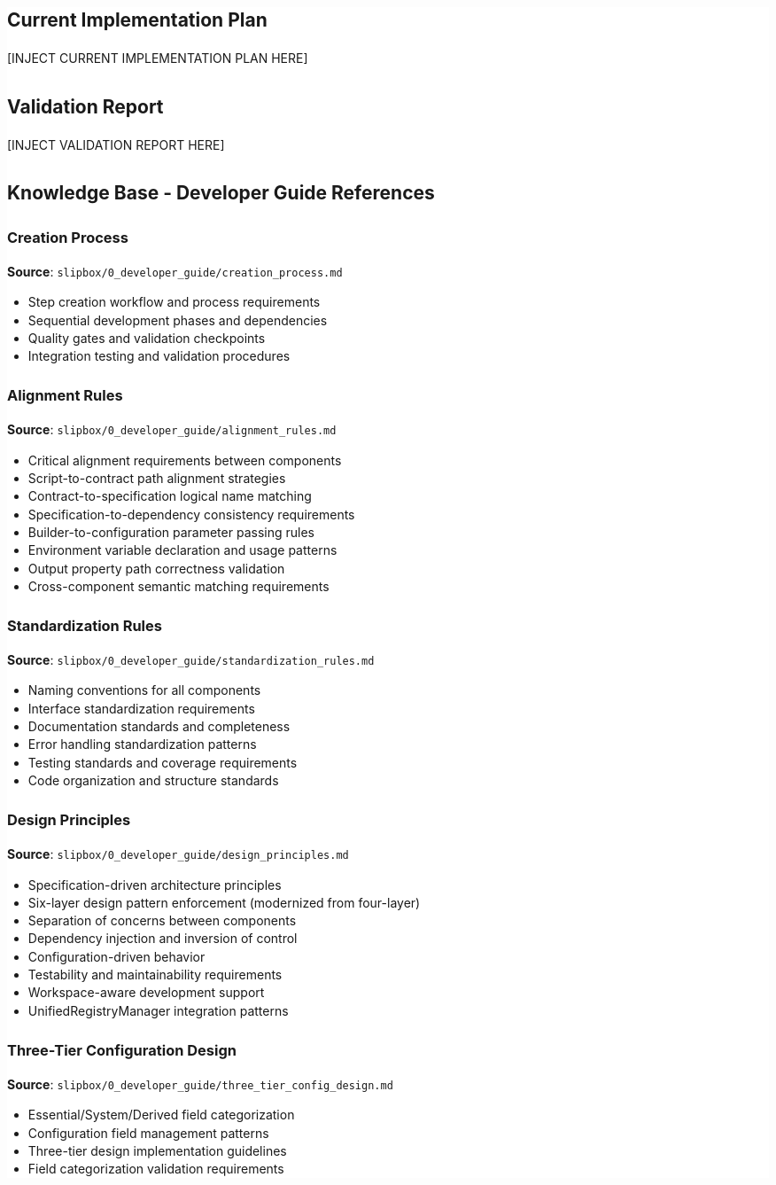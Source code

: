 ## Current Implementation Plan

[INJECT CURRENT IMPLEMENTATION PLAN HERE]

## Validation Report

[INJECT VALIDATION REPORT HERE]

## Knowledge Base - Developer Guide References

### Creation Process
**Source**: `slipbox/0_developer_guide/creation_process.md`
- Step creation workflow and process requirements
- Sequential development phases and dependencies
- Quality gates and validation checkpoints
- Integration testing and validation procedures

### Alignment Rules
**Source**: `slipbox/0_developer_guide/alignment_rules.md`
- Critical alignment requirements between components
- Script-to-contract path alignment strategies
- Contract-to-specification logical name matching
- Specification-to-dependency consistency requirements
- Builder-to-configuration parameter passing rules
- Environment variable declaration and usage patterns
- Output property path correctness validation
- Cross-component semantic matching requirements

### Standardization Rules
**Source**: `slipbox/0_developer_guide/standardization_rules.md`
- Naming conventions for all components
- Interface standardization requirements
- Documentation standards and completeness
- Error handling standardization patterns
- Testing standards and coverage requirements
- Code organization and structure standards

### Design Principles
**Source**: `slipbox/0_developer_guide/design_principles.md`
- Specification-driven architecture principles
- Six-layer design pattern enforcement (modernized from four-layer)
- Separation of concerns between components
- Dependency injection and inversion of control
- Configuration-driven behavior
- Testability and maintainability requirements
- Workspace-aware development support
- UnifiedRegistryManager integration patterns

### Three-Tier Configuration Design
**Source**: `slipbox/0_developer_guide/three_tier_config_design.md`
- Essential/System/Derived field categorization
- Configuration field management patterns
- Three-tier design implementation guidelines
- Field categorization validation requirements
